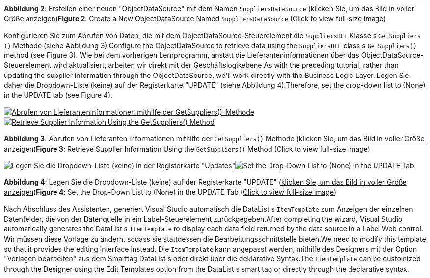 <span data-ttu-id="081e7-129">**Abbildung 2**: Erstellen einer neuen "ObjectDataSource" mit dem Namen `SuppliersDataSource` ([klicken Sie, um das Bild in voller Größe anzeigen](performing-batch-updates-cs/_static/image6.png))</span><span class="sxs-lookup"><span data-stu-id="081e7-129">**Figure 2**: Create a New ObjectDataSource Named `SuppliersDataSource` ([Click to view full-size image](performing-batch-updates-cs/_static/image6.png))</span></span>


<span data-ttu-id="081e7-130">Konfigurieren Sie zum Abrufen von Daten, die mit dem ObjectDataSource-Steuerelement die `SuppliersBLL` Klasse s `GetSuppliers()` Methode (siehe Abbildung 3).</span><span class="sxs-lookup"><span data-stu-id="081e7-130">Configure the ObjectDataSource to retrieve data using the `SuppliersBLL` class s `GetSuppliers()` method (see Figure 3).</span></span> <span data-ttu-id="081e7-131">Wie bei dem vorherigen Lernprogramm, anstatt die Lieferanteninformationen über das ObjectDataSource-Steuerelement wird aktualisiert, arbeiten wir direkt mit der Geschäftslogikebene.</span><span class="sxs-lookup"><span data-stu-id="081e7-131">As with the preceding tutorial, rather than updating the supplier information through the ObjectDataSource, we'll work directly with the Business Logic Layer.</span></span> <span data-ttu-id="081e7-132">Legen Sie daher die Dropdown-Liste (keine) auf der Registerkarte "UPDATE" (siehe Abbildung 4).</span><span class="sxs-lookup"><span data-stu-id="081e7-132">Therefore, set the drop-down list to (None) in the UPDATE tab (see Figure 4).</span></span>


<span data-ttu-id="081e7-133">[![Abrufen von Lieferanteninformationen mithilfe der GetSuppliers()-Methode](performing-batch-updates-cs/_static/image8.png)](performing-batch-updates-cs/_static/image7.png)</span><span class="sxs-lookup"><span data-stu-id="081e7-133">[![Retrieve Supplier Information Using the GetSuppliers() Method](performing-batch-updates-cs/_static/image8.png)](performing-batch-updates-cs/_static/image7.png)</span></span>

<span data-ttu-id="081e7-134">**Abbildung 3**: Abrufen von Lieferanten Informationen mithilfe der `GetSuppliers()` Methode ([klicken Sie, um das Bild in voller Größe anzeigen](performing-batch-updates-cs/_static/image9.png))</span><span class="sxs-lookup"><span data-stu-id="081e7-134">**Figure 3**: Retrieve Supplier Information Using the `GetSuppliers()` Method ([Click to view full-size image](performing-batch-updates-cs/_static/image9.png))</span></span>


<span data-ttu-id="081e7-135">[![Legen Sie die Dropdown-Liste (keine) in der Registerkarte "Updates"](performing-batch-updates-cs/_static/image11.png)](performing-batch-updates-cs/_static/image10.png)</span><span class="sxs-lookup"><span data-stu-id="081e7-135">[![Set the Drop-Down List to (None) in the UPDATE Tab](performing-batch-updates-cs/_static/image11.png)](performing-batch-updates-cs/_static/image10.png)</span></span>

<span data-ttu-id="081e7-136">**Abbildung 4**: Legen Sie die Dropdown-Liste (keine) auf der Registerkarte "UPDATE" ([klicken Sie, um das Bild in voller Größe anzeigen](performing-batch-updates-cs/_static/image12.png))</span><span class="sxs-lookup"><span data-stu-id="081e7-136">**Figure 4**: Set the Drop-Down List to (None) in the UPDATE Tab ([Click to view full-size image](performing-batch-updates-cs/_static/image12.png))</span></span>


<span data-ttu-id="081e7-137">Nach Abschluss des Assistenten, generiert Visual Studio automatisch die DataList s `ItemTemplate` zum Anzeigen der einzelnen Datenfelder, die von der Datenquelle in ein Label-Steuerelement zurückgegeben.</span><span class="sxs-lookup"><span data-stu-id="081e7-137">After completing the wizard, Visual Studio automatically generates the DataList s `ItemTemplate` to display each data field returned by the data source in a Label Web control.</span></span> <span data-ttu-id="081e7-138">Wir müssen diese Vorlage zu ändern, sodass sie stattdessen die Bearbeitungsschnittstelle bieten.</span><span class="sxs-lookup"><span data-stu-id="081e7-138">We need to modify this template so that it provides the editing interface instead.</span></span> <span data-ttu-id="081e7-139">Die `ItemTemplate` kann angepasst werden, mithilfe des Designers mit der Option "Vorlagen bearbeiten" aus dem Smarttag DataList s oder direkt über die deklarative Syntax.</span><span class="sxs-lookup"><span data-stu-id="081e7-139">The `ItemTemplate` can be customized through the Designer using the Edit Templates option from the DataList s smart tag or directly through the declarative syntax.</span></span>
